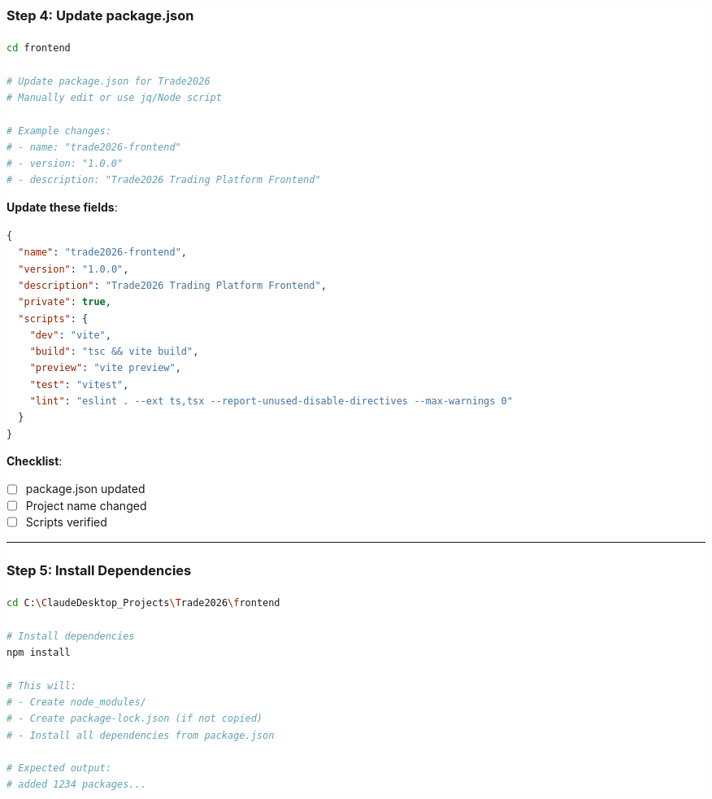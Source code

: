 
### Step 4: Update package.json

```bash
cd frontend

# Update package.json for Trade2026
# Manually edit or use jq/Node script

# Example changes:
# - name: "trade2026-frontend"
# - version: "1.0.0"
# - description: "Trade2026 Trading Platform Frontend"
```

**Update these fields**:
```json
{
  "name": "trade2026-frontend",
  "version": "1.0.0",
  "description": "Trade2026 Trading Platform Frontend",
  "private": true,
  "scripts": {
    "dev": "vite",
    "build": "tsc && vite build",
    "preview": "vite preview",
    "test": "vitest",
    "lint": "eslint . --ext ts,tsx --report-unused-disable-directives --max-warnings 0"
  }
}
```

**Checklist**:
- [ ] package.json updated
- [ ] Project name changed
- [ ] Scripts verified

---

### Step 5: Install Dependencies

```bash
cd C:\ClaudeDesktop_Projects\Trade2026\frontend

# Install dependencies
npm install

# This will:
# - Create node_modules/
# - Create package-lock.json (if not copied)
# - Install all dependencies from package.json

# Expected output:
# added 1234 packages...
```
